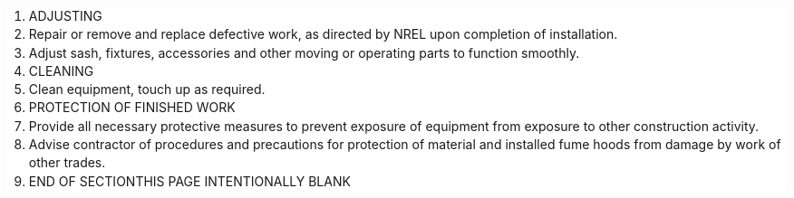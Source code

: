    1. ADJUSTING
   1. Repair or remove and replace defective work, as directed by NREL upon completion of installation.
   1. Adjust sash, fixtures, accessories and other moving or operating parts to function smoothly.
   1. CLEANING
   1. Clean equipment, touch up as required.
   1. PROTECTION OF FINISHED WORK
   1. Provide all necessary protective measures to prevent exposure of equipment from exposure to other construction activity.
   1. Advise contractor of procedures and precautions for protection of material and installed fume hoods from damage by work of other trades.
1. END OF SECTIONTHIS PAGE INTENTIONALLY BLANK


